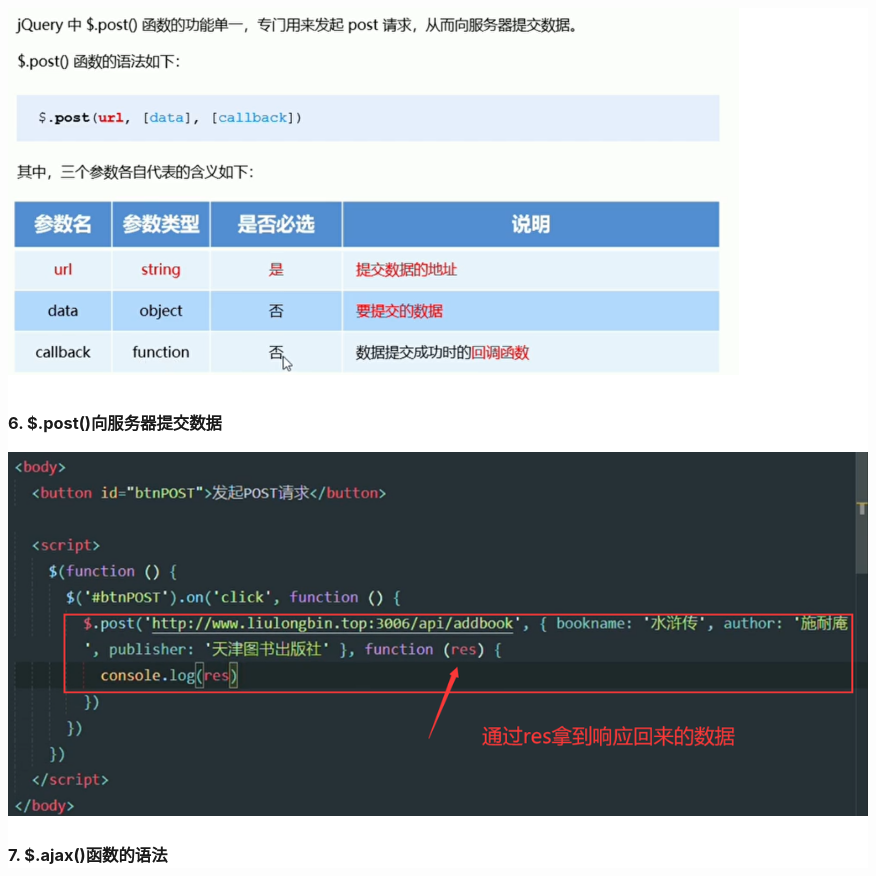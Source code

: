 ![1655558040406](AJAX.assets/1655558040406.png) 

### 6. $.post()向服务器提交数据

 ![1655558368938](AJAX.assets/1655558368938.png) 



### 7. $.ajax()函数的语法
